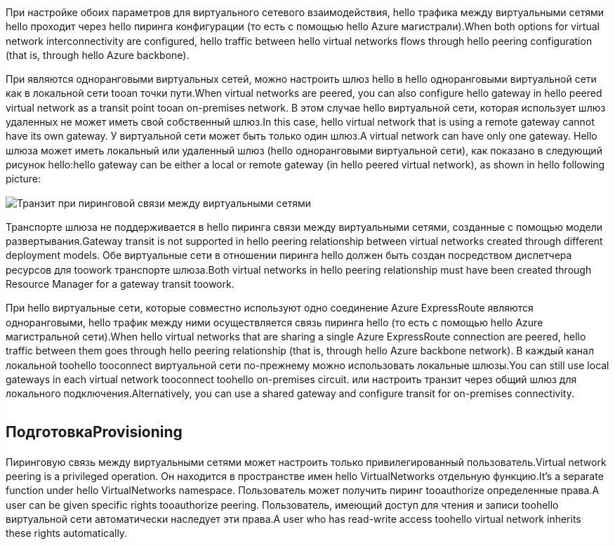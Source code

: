 <span data-ttu-id="e049a-156">При настройке обоих параметров для виртуального сетевого взаимодействия, hello трафика между виртуальными сетями hello проходит через hello пиринга конфигурации (то есть с помощью hello Azure магистрали).</span><span class="sxs-lookup"><span data-stu-id="e049a-156">When both options for virtual network interconnectivity are configured, hello traffic between hello virtual networks flows through hello peering configuration (that is, through hello Azure backbone).</span></span>

<span data-ttu-id="e049a-157">При являются одноранговыми виртуальных сетей, можно настроить шлюз hello в hello одноранговыми виртуальной сети как в локальной сети tooan точки пути.</span><span class="sxs-lookup"><span data-stu-id="e049a-157">When virtual networks are peered, you can also configure hello gateway in hello peered virtual network as a transit point tooan on-premises network.</span></span> <span data-ttu-id="e049a-158">В этом случае hello виртуальной сети, которая использует шлюз удаленных не может иметь свой собственный шлюз.</span><span class="sxs-lookup"><span data-stu-id="e049a-158">In this case, hello virtual network that is using a remote gateway cannot have its own gateway.</span></span> <span data-ttu-id="e049a-159">У виртуальной сети может быть только один шлюз.</span><span class="sxs-lookup"><span data-stu-id="e049a-159">A virtual network can have only one gateway.</span></span> <span data-ttu-id="e049a-160">Hello шлюза может иметь локальный или удаленный шлюз (hello одноранговыми виртуальной сети), как показано в следующий рисунок hello:</span><span class="sxs-lookup"><span data-stu-id="e049a-160">hello gateway can be either a local or remote gateway (in hello peered virtual network), as shown in hello following picture:</span></span>

![Транзит при пиринговой связи между виртуальными сетями](./media/virtual-networks-peering-overview/figure02.png)

<span data-ttu-id="e049a-162">Транспорте шлюза не поддерживается в hello пиринга связи между виртуальными сетями, созданные с помощью модели развертывания.</span><span class="sxs-lookup"><span data-stu-id="e049a-162">Gateway transit is not supported in hello peering relationship between virtual networks created through different deployment models.</span></span> <span data-ttu-id="e049a-163">Обе виртуальные сети в отношении пиринга hello должен быть создан посредством диспетчера ресурсов для toowork транспорте шлюза.</span><span class="sxs-lookup"><span data-stu-id="e049a-163">Both virtual networks in hello peering relationship must have been created through Resource Manager for a gateway transit toowork.</span></span>

<span data-ttu-id="e049a-164">При hello виртуальные сети, которые совместно используют одно соединение Azure ExpressRoute являются одноранговыми, hello трафик между ними осуществляется связь пиринга hello (то есть с помощью hello Azure магистральной сети).</span><span class="sxs-lookup"><span data-stu-id="e049a-164">When hello virtual networks that are sharing a single Azure ExpressRoute connection are peered, hello traffic between them goes through hello peering relationship (that is, through hello Azure backbone network).</span></span> <span data-ttu-id="e049a-165">В каждый канал локальной toohello tooconnect виртуальной сети по-прежнему можно использовать локальные шлюзы.</span><span class="sxs-lookup"><span data-stu-id="e049a-165">You can still use local gateways in each virtual network tooconnect toohello on-premises circuit.</span></span> <span data-ttu-id="e049a-166">или настроить транзит через общий шлюз для локального подключения.</span><span class="sxs-lookup"><span data-stu-id="e049a-166">Alternatively, you can use a shared gateway and configure transit for on-premises connectivity.</span></span>

## <a name="provisioning"></a><span data-ttu-id="e049a-167">Подготовка</span><span class="sxs-lookup"><span data-stu-id="e049a-167">Provisioning</span></span>
<span data-ttu-id="e049a-168">Пиринговую связь между виртуальными сетями может настроить только привилегированный пользователь.</span><span class="sxs-lookup"><span data-stu-id="e049a-168">Virtual network peering is a privileged operation.</span></span> <span data-ttu-id="e049a-169">Он находится в пространстве имен hello VirtualNetworks отдельную функцию.</span><span class="sxs-lookup"><span data-stu-id="e049a-169">It’s a separate function under hello VirtualNetworks namespace.</span></span> <span data-ttu-id="e049a-170">Пользователь может получить пиринг tooauthorize определенные права.</span><span class="sxs-lookup"><span data-stu-id="e049a-170">A user can be given specific rights tooauthorize peering.</span></span> <span data-ttu-id="e049a-171">Пользователь, имеющий доступ для чтения и записи toohello виртуальной сети автоматически наследует эти права.</span><span class="sxs-lookup"><span data-stu-id="e049a-171">A user who has read-write access toohello virtual network inherits these rights automatically.</span></span>
